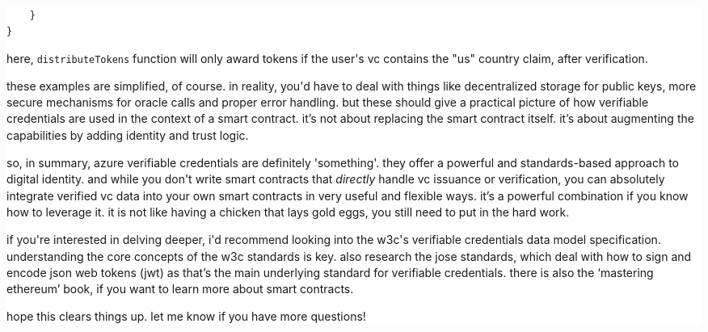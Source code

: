 ```solidity
    }
}
```

here, `distributeTokens` function will only award tokens if the user's vc contains the "us" country claim, after verification.

these examples are simplified, of course. in reality, you'd have to deal with things like decentralized storage for public keys, more secure mechanisms for oracle calls and proper error handling. but these should give a practical picture of how verifiable credentials are used in the context of a smart contract. it’s not about replacing the smart contract itself. it’s about augmenting the capabilities by adding identity and trust logic.

so, in summary, azure verifiable credentials are definitely 'something'. they offer a powerful and standards-based approach to digital identity. and while you don't write smart contracts that *directly* handle vc issuance or verification, you can absolutely integrate verified vc data into your own smart contracts in very useful and flexible ways. it’s a powerful combination if you know how to leverage it. it is not like having a chicken that lays gold eggs, you still need to put in the hard work.

if you're interested in delving deeper, i'd recommend looking into the w3c's verifiable credentials data model specification. understanding the core concepts of the w3c standards is key. also research the jose standards, which deal with how to sign and encode json web tokens (jwt) as that’s the main underlying standard for verifiable credentials. there is also the ‘mastering ethereum’ book, if you want to learn more about smart contracts.

hope this clears things up. let me know if you have more questions!
